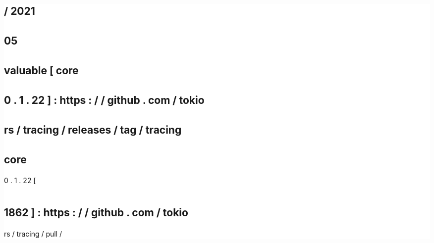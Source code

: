 /
2021
-
05
-
valuable
[
core
-
0
.
1
.
22
]
:
https
:
/
/
github
.
com
/
tokio
-
rs
/
tracing
/
releases
/
tag
/
tracing
-
core
-
0
.
1
.
22
[
#
1862
]
:
https
:
/
/
github
.
com
/
tokio
-
rs
/
tracing
/
pull
/